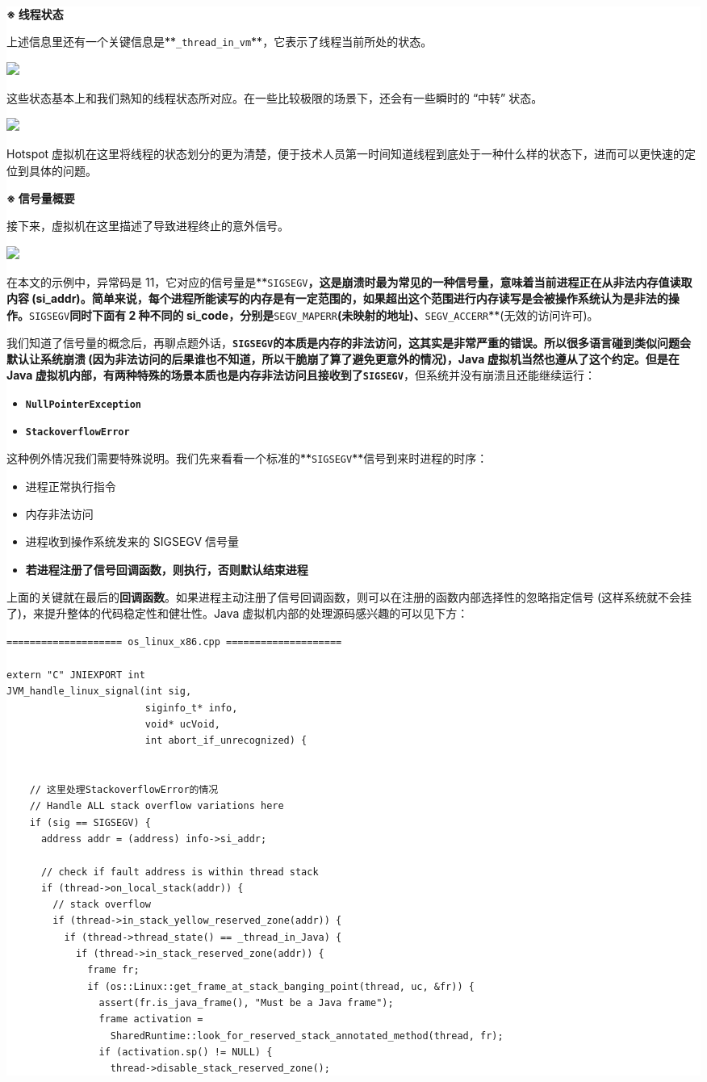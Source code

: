 **※ 线程状态**

上述信息里还有一个关键信息是**`_thread_in_vm`**，它表示了线程当前所处的状态。

![](https://mmbiz.qpic.cn/mmbiz_png/AAQtmjCc74CLDfqwIn9RVCch7icbhfsiaYT9jozBwuukQsJaXcNNC6FJsK9iaPm0tparwk2fibP3L9kZFY75WrwuKg/640?wx_fmt=png&from=appmsg)

这些状态基本上和我们熟知的线程状态所对应。在一些比较极限的场景下，还会有一些瞬时的 “中转” 状态。

![](https://mmbiz.qpic.cn/mmbiz_png/AAQtmjCc74CLDfqwIn9RVCch7icbhfsiaYXxSgMGD93BD35JHCpmgwsHC0ibBu2NsdBPp2ekCicFeib6ZZY4TuWKjeQ/640?wx_fmt=png&from=appmsg)

Hotspot 虚拟机在这里将线程的状态划分的更为清楚，便于技术人员第一时间知道线程到底处于一种什么样的状态下，进而可以更快速的定位到具体的问题。

**※ 信号量概要**

接下来，虚拟机在这里描述了导致进程终止的意外信号。

![](https://mmbiz.qpic.cn/mmbiz_png/AAQtmjCc74CLDfqwIn9RVCch7icbhfsiaYQFdSxLBLUX8kkjbYibwAvs7qSicfyJ8XL6GZnsibVvhOrgZWalwwmnjZA/640?wx_fmt=png&from=appmsg)

在本文的示例中，异常码是 11，它对应的信号量是**`SIGSEGV`**，这是崩溃时最为常见的一种信号量，意味着当前进程正在从非法内存值读取内容 (si_addr)。简单来说，每个进程所能读写的内存是有一定范围的，如果超出这个范围进行内存读写是会被操作系统认为是非法的操作。**`SIGSEGV`**同时下面有 2 种不同的 si_code，分别是**`SEGV_MAPERR`**(未映射的地址)、**`SEGV_ACCERR`**(无效的访问许可)。

我们知道了信号量的概念后，再聊点题外话，**`SIGSEGV`**的本质是内存的非法访问，这其实是非常严重的错误。所以很多语言碰到类似问题会默认让系统崩溃 (因为非法访问的后果谁也不知道，所以干脆崩了算了避免更意外的情况)，Java 虚拟机当然也遵从了这个约定。但是在 Java 虚拟机内部，有两种特殊的场景本质也是内存非法访问且接收到了**`SIGSEGV`**，但系统并没有崩溃且还能继续运行：

*   **`NullPointerException`**
    
*   **`StackoverflowError`**

这种例外情况我们需要特殊说明。我们先来看看一个标准的**`SIGSEGV`**信号到来时进程的时序：

*   进程正常执行指令
    
*   内存非法访问
    
*   进程收到操作系统发来的 SIGSEGV 信号量
    
*   **若进程注册了信号回调函数，则执行，否则默认结束进程**

上面的关键就在最后的**回调函数**。如果进程主动注册了信号回调函数，则可以在注册的函数内部选择性的忽略指定信号 (这样系统就不会挂了)，来提升整体的代码稳定性和健壮性。Java 虚拟机内部的处理源码感兴趣的可以见下方：

```
==================== os_linux_x86.cpp ==================== 

extern "C" JNIEXPORT int
JVM_handle_linux_signal(int sig,
                        siginfo_t* info,
                        void* ucVoid,
                        int abort_if_unrecognized) {
     

    // 这里处理StackoverflowError的情况
    // Handle ALL stack overflow variations here
    if (sig == SIGSEGV) {
      address addr = (address) info->si_addr;

      // check if fault address is within thread stack
      if (thread->on_local_stack(addr)) {
        // stack overflow
        if (thread->in_stack_yellow_reserved_zone(addr)) {
          if (thread->thread_state() == _thread_in_Java) {
            if (thread->in_stack_reserved_zone(addr)) {
              frame fr;
              if (os::Linux::get_frame_at_stack_banging_point(thread, uc, &fr)) {
                assert(fr.is_java_frame(), "Must be a Java frame");
                frame activation =
                  SharedRuntime::look_for_reserved_stack_annotated_method(thread, fr);
                if (activation.sp() != NULL) {
                  thread->disable_stack_reserved_zone();
```